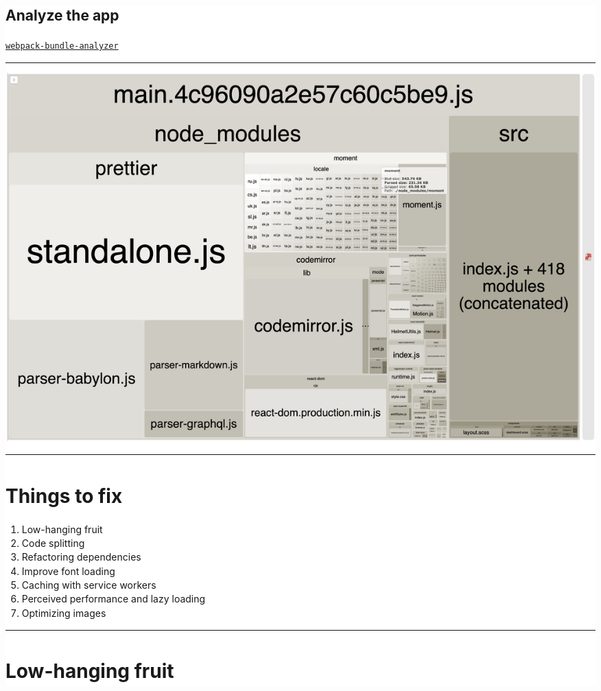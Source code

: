 
## Analyze the app

[`webpack-bundle-analyzer`](https://github.com/webpack-contrib/webpack-bundle-analyzer)

---

![Webpack Bundle Analyzer results.](./images/bundle-analyzer.png)

---

# Things to fix

1. Low-hanging fruit 
2. Code splitting 
3. Refactoring dependencies 
4. Improve font loading 
5. Caching with service workers 
6. Perceived performance and lazy loading 
7. Optimizing images 

---

# Low-hanging fruit
